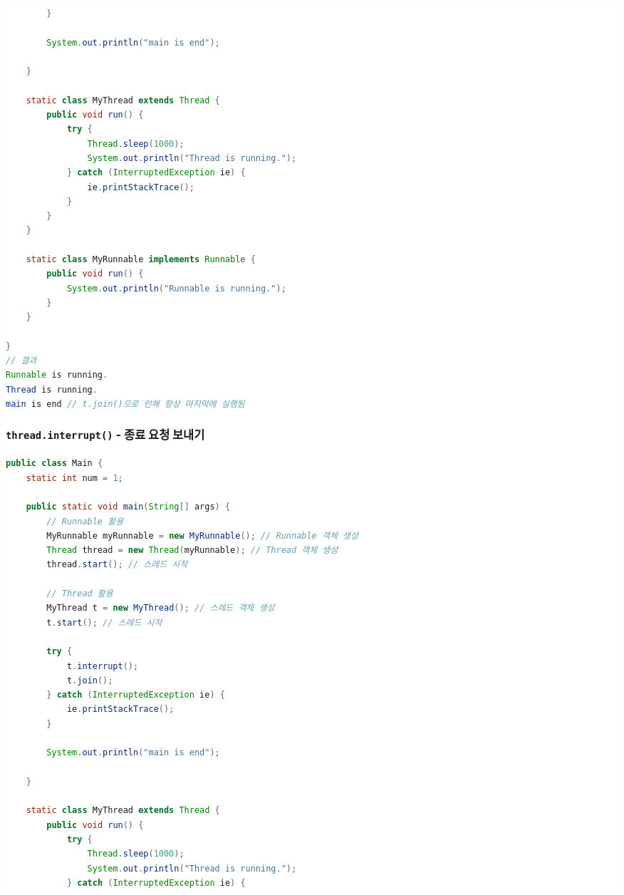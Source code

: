 ```java
        }

        System.out.println("main is end");

    }

    static class MyThread extends Thread {
        public void run() {
            try {
                Thread.sleep(1000);
                System.out.println("Thread is running.");
            } catch (InterruptedException ie) {
                ie.printStackTrace();
            }
        }
    }

    static class MyRunnable implements Runnable {
        public void run() {
            System.out.println("Runnable is running.");
        }
    }

}
// 결과
Runnable is running.
Thread is running.
main is end // t.join()으로 인해 항상 마지막에 실행됨
```

### `thread.interrupt()` - 종료 요청 보내기

```java
public class Main {
    static int num = 1;

    public static void main(String[] args) {
        // Runnable 활용
        MyRunnable myRunnable = new MyRunnable(); // Runnable 객체 생성
        Thread thread = new Thread(myRunnable); // Thread 객체 생성
        thread.start(); // 스레드 시작

        // Thread 활용
        MyThread t = new MyThread(); // 스레드 객체 생성
        t.start(); // 스레드 시작

        try {
            t.interrupt();
            t.join();
        } catch (InterruptedException ie) {
            ie.printStackTrace();
        }

        System.out.println("main is end");

    }

    static class MyThread extends Thread {
        public void run() {
            try {
                Thread.sleep(1000);
                System.out.println("Thread is running.");
            } catch (InterruptedException ie) {
```